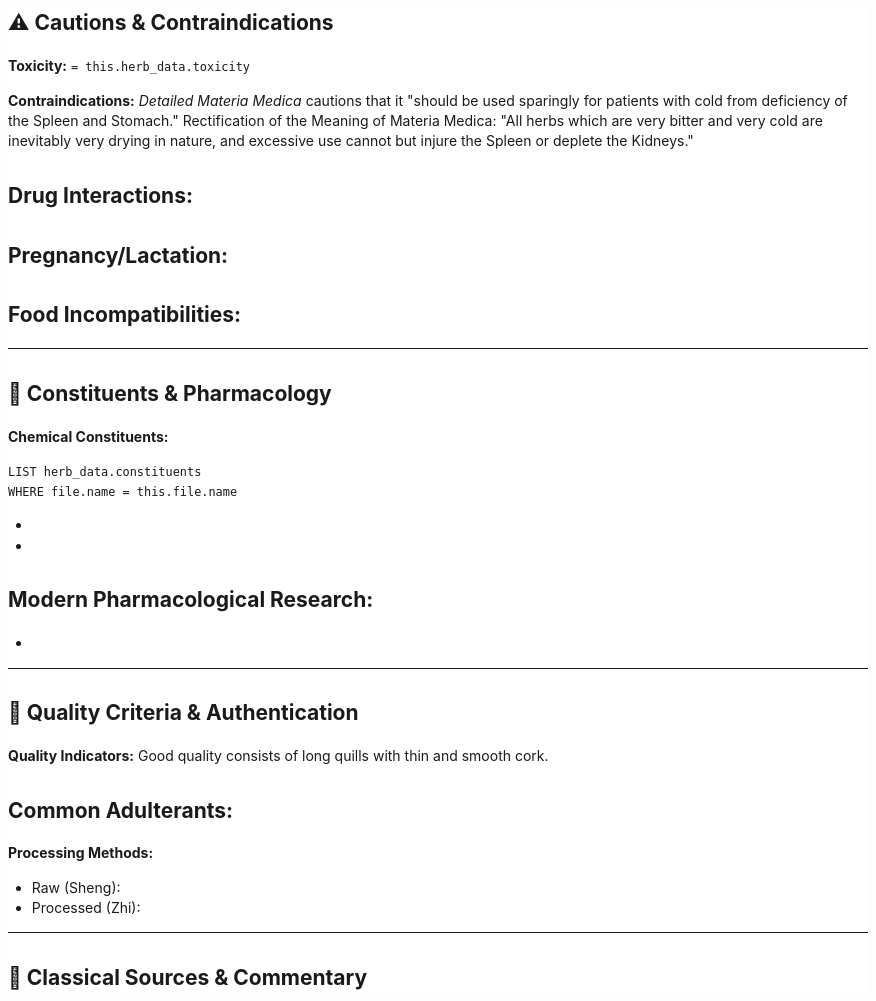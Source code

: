 
## ⚠️ Cautions & Contraindications

**Toxicity:** `= this.herb_data.toxicity`

**Contraindications:**
*Detailed Materia Medica* cautions that it "should be used sparingly for patients with cold from deficiency of the Spleen and Stomach."
Rectification of the Meaning of Materia Medica: "All herbs which are very bitter and very cold are inevitably very drying in nature, and excessive use cannot but injure the Spleen or deplete the Kidneys."

**Drug Interactions:**
-

**Pregnancy/Lactation:**
-

**Food Incompatibilities:**
-

---

## 🧪 Constituents & Pharmacology

**Chemical Constituents:**
```dataview
LIST herb_data.constituents
WHERE file.name = this.file.name
```

-
-

**Modern Pharmacological Research:**
-
-

---

## 🌱 Quality Criteria & Authentication

**Quality Indicators:**
Good quality consists of long quills with thin and smooth cork.

**Common Adulterants:**
-

**Processing Methods:**
- Raw (Sheng):
- Processed (Zhi):

---

## 🧾 Classical Sources & Commentary
